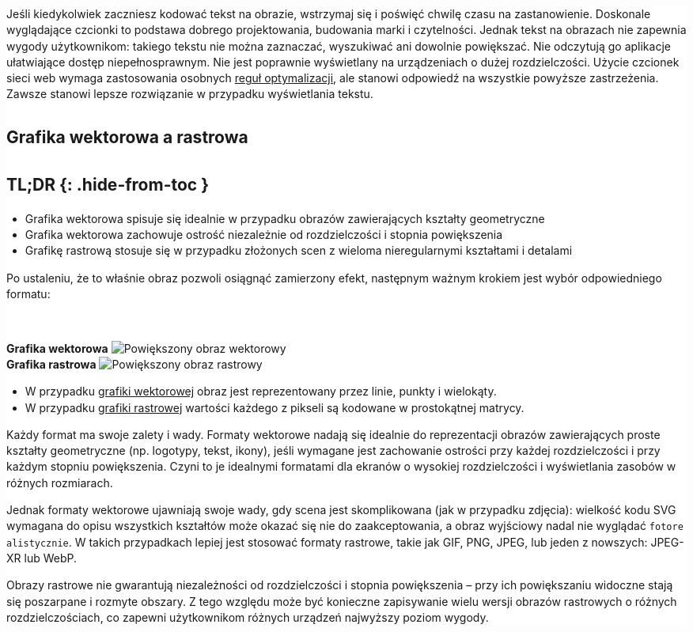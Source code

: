 Jeśli kiedykolwiek zaczniesz kodować tekst na obrazie, wstrzymaj się i poświęć chwilę czasu na zastanowienie. Doskonale wyglądające czcionki to podstawa dobrego projektowania, budowania marki i czytelności. Jednak tekst na obrazach nie zapewnia wygody użytkownikom: takiego tekstu nie można zaznaczać, wyszukiwać ani dowolnie powiększać. Nie odczytują go aplikacje ułatwiające dostęp niepełnosprawnym. Nie jest poprawnie wyświetlany na urządzeniach o dużej rozdzielczości. Użycie czcionek sieci web wymaga zastosowania osobnych [reguł optymalizacji](https://www.igvita.com/2014/01/31/optimizing-web-font-rendering-performance/), ale stanowi odpowiedź na wszystkie powyższe zastrzeżenia. Zawsze stanowi lepsze rozwiązanie w przypadku wyświetlania tekstu.


## Grafika wektorowa a rastrowa

## TL;DR {: .hide-from-toc }
- Grafika wektorowa spisuje się idealnie w przypadku obrazów zawierających kształty geometryczne
- Grafika wektorowa zachowuje ostrość niezależnie od rozdzielczości i stopnia powiększenia
- Grafikę rastrową stosuje się w przypadku złożonych scen z wieloma nieregularnymi kształtami i detalami


Po ustaleniu, że to właśnie obraz pozwoli osiągnąć zamierzony efekt, następnym ważnym krokiem jest wybór odpowiedniego formatu:

&nbsp;

<div class="mdl-grid">
  <div class="mdl-cell mdl-cell--6--col">
    <b>Grafika wektorowa</b>
    <img class="center" src="images/vector-zoom.png" alt="Powiększony obraz wektorowy">
  </div>

  <div class="mdl-cell mdl-cell--6--col">
    <b>Grafika rastrowa</b>
    <img src="images/raster-zoom.png" alt="Powiększony obraz rastrowy">
  </div>
</div>

* W przypadku [grafiki wektorowej](http://pl.wikipedia.org/wiki/Grafika_wektorowa) obraz jest reprezentowany przez linie, punkty i wielokąty.
* W przypadku [grafiki rastrowej](http://pl.wikipedia.org/wiki/Grafika_rastrowa) wartości każdego z pikseli są kodowane w prostokątnej matrycy.

Każdy format ma swoje zalety i wady. Formaty wektorowe nadają się idealnie do reprezentacji obrazów zawierających proste kształty geometryczne (np. logotypy, tekst, ikony), jeśli wymagane jest zachowanie ostrości przy każdej rozdzielczości i przy każdym stopniu powiększenia. Czyni to je idealnymi formatami dla ekranów o wysokiej rozdzielczości i wyświetlania zasobów w różnych rozmiarach.

Jednak formaty wektorowe ujawniają swoje wady, gdy scena jest skomplikowana (jak w przypadku zdjęcia): wielkość kodu SVG wymagana do opisu wszystkich kształtów może okazać się nie do zaakceptowania, a obraz wyjściowy nadal nie wyglądać `fotorealistycznie`. W takich przypadkach lepiej jest stosować formaty rastrowe, takie jak GIF, PNG, JPEG, lub jeden z nowszych: JPEG-XR lub WebP.

Obrazy rastrowe nie gwarantują niezależności od rozdzielczości i stopnia powiększenia &ndash; przy ich powiększaniu widoczne stają się poszarpane i rozmyte obszary. Z tego względu może być konieczne zapisywanie wielu wersji obrazów rastrowych o różnych rozdzielczościach, co zapewni użytkownikom różnych urządzeń najwyższy poziom wygody.

